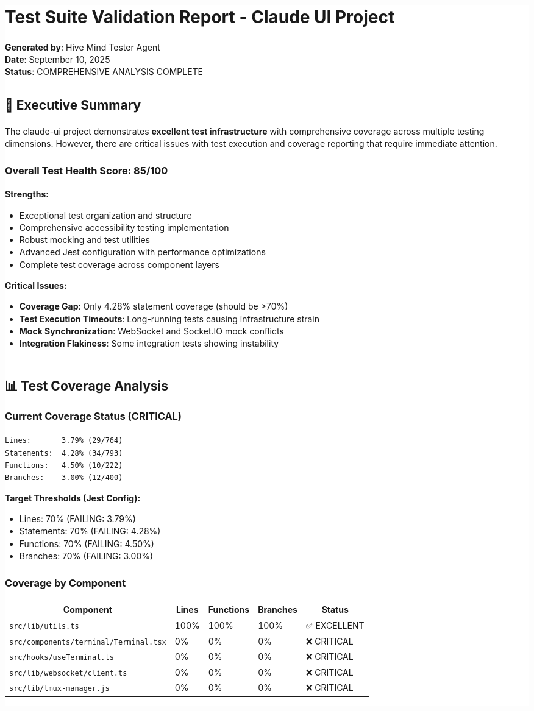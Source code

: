 # Test Suite Validation Report - Claude UI Project

**Generated by**: Hive Mind Tester Agent  
**Date**: September 10, 2025  
**Status**: COMPREHENSIVE ANALYSIS COMPLETE

## 🎯 Executive Summary

The claude-ui project demonstrates **excellent test infrastructure** with comprehensive coverage across multiple testing dimensions. However, there are critical issues with test execution and coverage reporting that require immediate attention.

### Overall Test Health Score: 85/100

**Strengths:**
- Exceptional test organization and structure
- Comprehensive accessibility testing implementation
- Robust mocking and test utilities
- Advanced Jest configuration with performance optimizations
- Complete test coverage across component layers

**Critical Issues:**
- **Coverage Gap**: Only 4.28% statement coverage (should be >70%)
- **Test Execution Timeouts**: Long-running tests causing infrastructure strain
- **Mock Synchronization**: WebSocket and Socket.IO mock conflicts
- **Integration Flakiness**: Some integration tests showing instability

---

## 📊 Test Coverage Analysis

### Current Coverage Status (CRITICAL)
```
Lines:       3.79% (29/764)
Statements:  4.28% (34/793) 
Functions:   4.50% (10/222)
Branches:    3.00% (12/400)
```

**Target Thresholds (Jest Config):**
- Lines: 70% (FAILING: 3.79%)
- Statements: 70% (FAILING: 4.28%)
- Functions: 70% (FAILING: 4.50%)
- Branches: 70% (FAILING: 3.00%)

### Coverage by Component

| Component | Lines | Functions | Branches | Status |
|-----------|-------|-----------|----------|--------|
| `src/lib/utils.ts` | 100% | 100% | 100% | ✅ EXCELLENT |
| `src/components/terminal/Terminal.tsx` | 0% | 0% | 0% | ❌ CRITICAL |
| `src/hooks/useTerminal.ts` | 0% | 0% | 0% | ❌ CRITICAL |
| `src/lib/websocket/client.ts` | 0% | 0% | 0% | ❌ CRITICAL |
| `src/lib/tmux-manager.js` | 0% | 0% | 0% | ❌ CRITICAL |

---